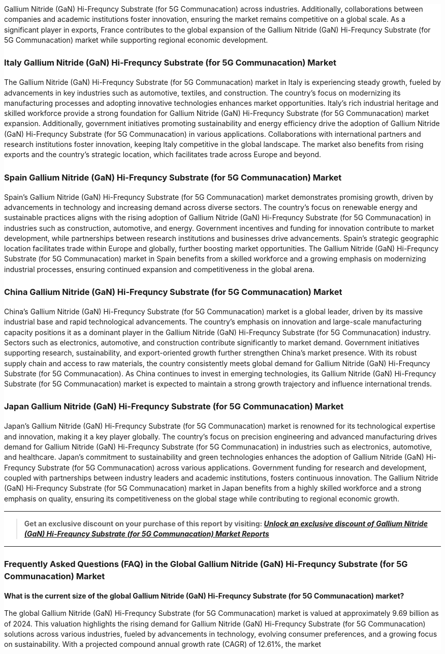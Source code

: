 Gallium Nitride (GaN) Hi-Frequncy Substrate (for 5G Communacation) across industries. Additionally, collaborations between companies and academic institutions foster innovation, ensuring the market remains competitive on a global scale. As a significant player in exports, France contributes to the global expansion of the Gallium Nitride (GaN) Hi-Frequncy Substrate (for 5G Communacation) market while supporting regional economic development.</p><h3>Italy Gallium Nitride (GaN) Hi-Frequncy Substrate (for 5G Communacation) Market</h3><p>The Gallium Nitride (GaN) Hi-Frequncy Substrate (for 5G Communacation) market in Italy is experiencing steady growth, fueled by advancements in key industries such as automotive, textiles, and construction. The country&rsquo;s focus on modernizing its manufacturing processes and adopting innovative technologies enhances market opportunities. Italy&rsquo;s rich industrial heritage and skilled workforce provide a strong foundation for Gallium Nitride (GaN) Hi-Frequncy Substrate (for 5G Communacation) market expansion. Additionally, government initiatives promoting sustainability and energy efficiency drive the adoption of Gallium Nitride (GaN) Hi-Frequncy Substrate (for 5G Communacation) in various applications. Collaborations with international partners and research institutions foster innovation, keeping Italy competitive in the global landscape. The market also benefits from rising exports and the country&rsquo;s strategic location, which facilitates trade across Europe and beyond.</p><h3>Spain Gallium Nitride (GaN) Hi-Frequncy Substrate (for 5G Communacation) Market</h3><p>Spain&rsquo;s Gallium Nitride (GaN) Hi-Frequncy Substrate (for 5G Communacation) market demonstrates promising growth, driven by advancements in technology and increasing demand across diverse sectors. The country&rsquo;s focus on renewable energy and sustainable practices aligns with the rising adoption of Gallium Nitride (GaN) Hi-Frequncy Substrate (for 5G Communacation) in industries such as construction, automotive, and energy. Government incentives and funding for innovation contribute to market development, while partnerships between research institutions and businesses drive advancements. Spain&rsquo;s strategic geographic location facilitates trade within Europe and globally, further boosting market opportunities. The Gallium Nitride (GaN) Hi-Frequncy Substrate (for 5G Communacation) market in Spain benefits from a skilled workforce and a growing emphasis on modernizing industrial processes, ensuring continued expansion and competitiveness in the global arena.</p><h3>China Gallium Nitride (GaN) Hi-Frequncy Substrate (for 5G Communacation) Market</h3><p>China&rsquo;s Gallium Nitride (GaN) Hi-Frequncy Substrate (for 5G Communacation) market is a global leader, driven by its massive industrial base and rapid technological advancements. The country&rsquo;s emphasis on innovation and large-scale manufacturing capacity positions it as a dominant player in the Gallium Nitride (GaN) Hi-Frequncy Substrate (for 5G Communacation) industry. Sectors such as electronics, automotive, and construction contribute significantly to market demand. Government initiatives supporting research, sustainability, and export-oriented growth further strengthen China&rsquo;s market presence. With its robust supply chain and access to raw materials, the country consistently meets global demand for Gallium Nitride (GaN) Hi-Frequncy Substrate (for 5G Communacation). As China continues to invest in emerging technologies, its Gallium Nitride (GaN) Hi-Frequncy Substrate (for 5G Communacation) market is expected to maintain a strong growth trajectory and influence international trends.</p><h3>Japan Gallium Nitride (GaN) Hi-Frequncy Substrate (for 5G Communacation) Market</h3><p>Japan&rsquo;s Gallium Nitride (GaN) Hi-Frequncy Substrate (for 5G Communacation) market is renowned for its technological expertise and innovation, making it a key player globally. The country&rsquo;s focus on precision engineering and advanced manufacturing drives demand for Gallium Nitride (GaN) Hi-Frequncy Substrate (for 5G Communacation) in industries such as electronics, automotive, and healthcare. Japan&rsquo;s commitment to sustainability and green technologies enhances the adoption of Gallium Nitride (GaN) Hi-Frequncy Substrate (for 5G Communacation) across various applications. Government funding for research and development, coupled with partnerships between industry leaders and academic institutions, fosters continuous innovation. The Gallium Nitride (GaN) Hi-Frequncy Substrate (for 5G Communacation) market in Japan benefits from a highly skilled workforce and a strong emphasis on quality, ensuring its competitiveness on the global stage while contributing to regional economic growth.</p><hr /><blockquote><p><strong>Get an exclusive discount on your purchase of this report by visiting: <em><a href="://marketresearchpulse.com/ask-for-discount/93988?utm_source=Github&amp;utm_medium=022">Unlock an exclusive discount of Gallium Nitride (GaN) Hi-Frequncy Substrate (for 5G Communacation) Market Reports</a></em>&nbsp;</strong></p></blockquote><hr /><h3>Frequently Asked Questions (FAQ) in the Global Gallium Nitride (GaN) Hi-Frequncy Substrate (for 5G Communacation) Market</h3><p><strong>What is the current size of the global Gallium Nitride (GaN) Hi-Frequncy Substrate (for 5G Communacation) market?</strong></p><p>The global Gallium Nitride (GaN) Hi-Frequncy Substrate (for 5G Communacation) market is valued at approximately 9.69 billion as of 2024. This valuation highlights the rising demand for Gallium Nitride (GaN) Hi-Frequncy Substrate (for 5G Communacation) solutions across various industries, fueled by advancements in technology, evolving consumer preferences, and a growing focus on sustainability. With a projected compound annual growth rate (CAGR) of 12.61%, the market